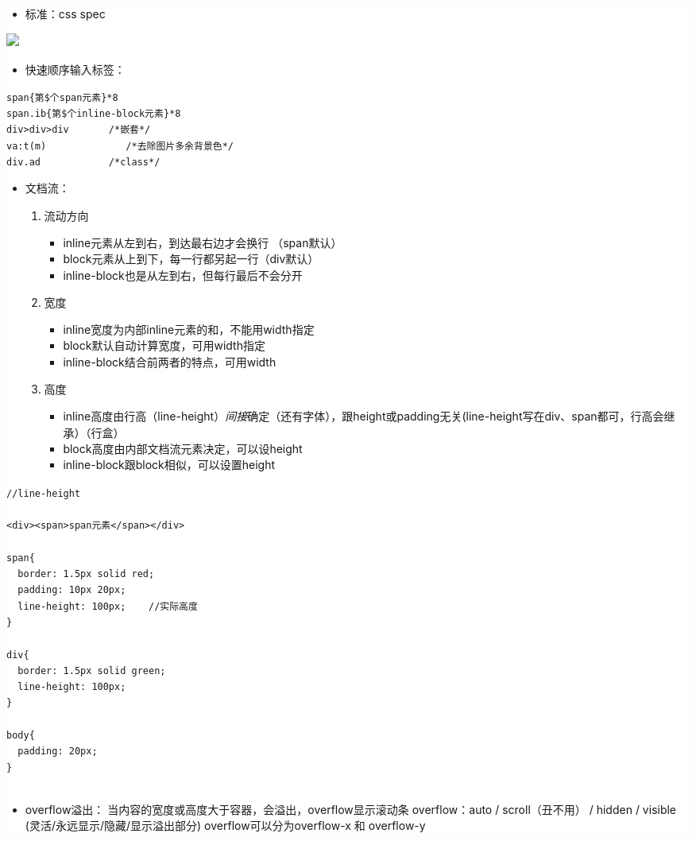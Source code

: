 * 标准：css spec

<img src="1.jpg">

* 快速顺序输入标签：
```
span{第$个span元素}*8
span.ib{第$个inline-block元素}*8
div>div>div       /*嵌套*/
va:t(m)              /*去除图片多余背景色*/
div.ad            /*class*/
```

* 文档流：
    1. 流动方向
        * inline元素从左到右，到达最右边才会换行  （span默认）
        * block元素从上到下，每一行都另起一行（div默认）
        * inline-block也是从左到右，但每行最后不会分开
 
    2. 宽度
        * inline宽度为内部inline元素的和，不能用width指定
        * block默认自动计算宽度，可用width指定
        * inline-block结合前两者的特点，可用width

    3. 高度
        * inline高度由行高（line-height）<em>间接</em>确定（还有字体），跟height或padding无关(line-height写在div、span都可，行高会继承）（行盒）
        * block高度由内部文档流元素决定，可以设height
        * inline-block跟block相似，可以设置height
```
//line-height

<div><span>span元素</span></div>

span{
  border: 1.5px solid red;
  padding: 10px 20px;
  line-height: 100px;    //实际高度
}

div{
  border: 1.5px solid green;
  line-height: 100px;
}

body{
  padding: 20px;
}
    
```
* overflow溢出：
   当内容的宽度或高度大于容器，会溢出，overflow显示滚动条
    overflow：auto / scroll（丑不用） / hidden / visible (灵活/永远显示/隐藏/显示溢出部分)
    overflow可以分为overflow-x 和 overflow-y
